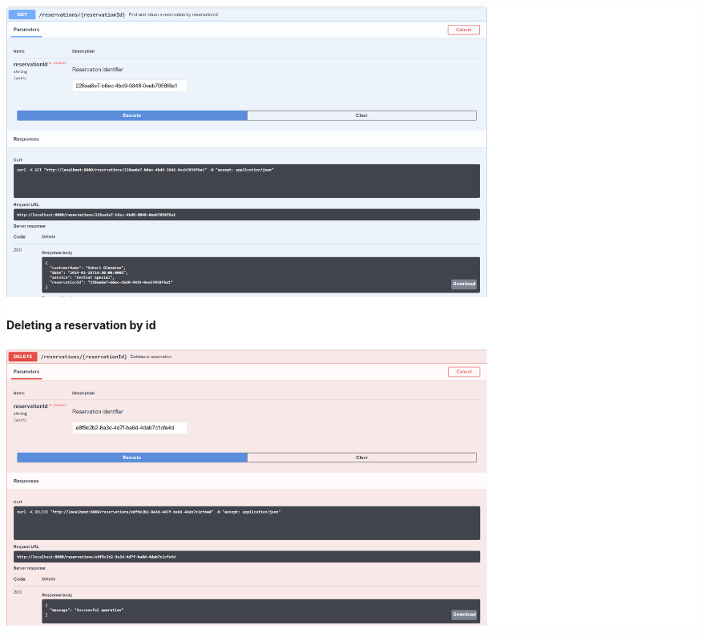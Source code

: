 <img src="./images/p7.png" alt="image 7" width="600"/>

#### Deleting a reservation by id 
<img src="./images/p9.png" alt="image 9" width="600"/>
